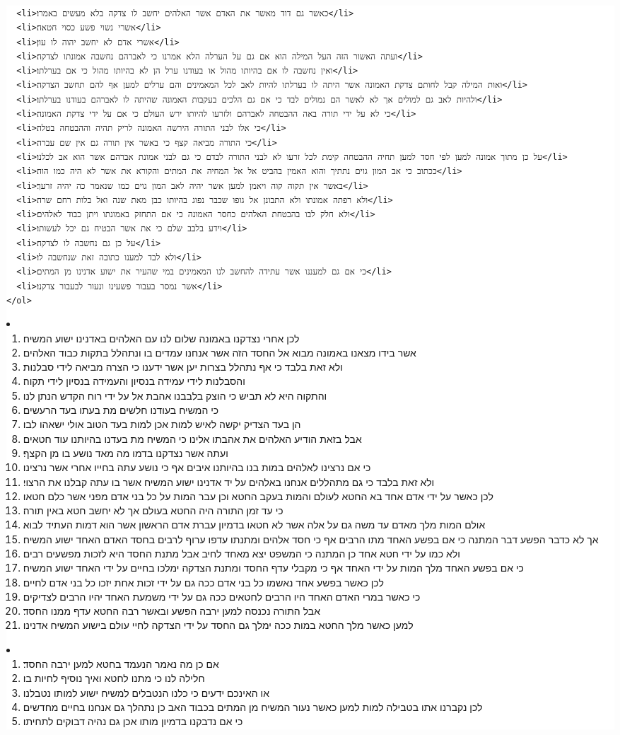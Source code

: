       <li>כאשר גם דוד מאשר את האדם אשר האלהים יחשב לו צדקה בלא מעשים באמרו׃</li>
      <li>אשרי נשוי פשע כסוי חטאה׃</li>
      <li>אשרי אדם לא יחשב יהוה לו עון׃</li>
      <li>ועתה האשור הזה העל המילה הוא אם גם על הערלה הלא אמרנו כי לאברהם נחשבה אמונתו לצדקה׃</li>
      <li>ואין נחשבה לו אם בהיותו מהול או בעודנו ערל הן לא בהיותו מהול כי אם בערלתו׃</li>
      <li>ואות המילה קבל לחותם צדקת האמונה אשר היתה לו בערלתו להיות לאב לכל המאמינים והם ערלים למען אף להם תחשב הצדקה׃</li>
      <li>ולהיות לאב גם למולים אך לא לאשר הם נמולים לבד כי אם גם הלכים בעקבות האמונה שהיתה לו לאברהם בעודנו בערלתו׃</li>
      <li>כי לא על ידי תורה באה ההבטחה לאברהם ולזרעו להיותו ירש העולם כי אם על ידי צדקת האמונה׃</li>
      <li>כי אלו לבני התורה הירשה האמונה לריק תהיה וההבטחה בטלה׃</li>
      <li>כי התורה מביאה קצף כי באשר אין תורה גם אין שם עברה׃</li>
      <li>על כן מתוך אמונה למען לפי חסד למען תחיה ההבטחה קימת לכל זרעו לא לבני התורה לבדם כי גם לבני אמונת אברהם אשר הוא אב לכלנו׃</li>
      <li>ככתוב כי אב המון גוים נתתיך והוא האמין בהביט אל אל המחיה את המתים והקורא את אשר לא היה כמו הוה׃</li>
      <li>באשר אין תקוה קוה ויאמן למען אשר יהיה לאב המון גוים כמו שנאמר כה יהיה זרעך׃</li>
      <li>ולא רפתה אמונתו ולא התבונן אל גופו שכבר נפוג בהיותו כבן מאת שנה ואל בלות רחם שרה׃</li>
      <li>ולא חלק לבו בהבטחת האלהים כחסר האמונה כי אם התחזק באמונתו ויתן כבוד לאלהים׃</li>
      <li>וידע בלבב שלם כי את אשר הבטיח גם יכל לעשותו׃</li>
      <li>על כן גם נחשבה לו לצדקה׃</li>
      <li>ולא לבד למענו כתובה זאת שנחשבה לו׃</li>
      <li>כי אם גם למעננו אשר עתידה להחשב לנו המאמינים במי שהעיר את ישוע אדנינו מן המתים׃</li>
      <li>אשר נמסר בעבור פשעינו ונעור לבעבור צדקנו׃</li>
    </ol>
  </li>
  <li>
    <ol>
      <li>לכן אחרי נצדקנו באמונה שלום לנו עם האלהים באדנינו ישוע המשיח׃</li>
      <li>אשר בידו מצאנו באמונה מבוא אל החסד הזה אשר אנחנו עמדים בו ונתהלל בתקות כבוד האלהים׃</li>
      <li>ולא זאת בלבד כי אף נתהלל בצרות יען אשר ידענו כי הצרה מביאה לידי סבלנות׃</li>
      <li>והסבלנות לידי עמידה בנסיון והעמידה בנסיון לידי תקוה׃</li>
      <li>והתקוה היא לא תביש כי הוצק בלבבנו אהבת אל על ידי רוח הקדש הנתן לנו׃</li>
      <li>כי המשיח בעודנו חלשים מת בעתו בעד הרעשים׃</li>
      <li>הן בעד הצדיק יקשה לאיש למות אכן למות בעד הטוב אולי ישאהו לבו׃</li>
      <li>אבל בזאת הודיע האלהים את אהבתו אלינו כי המשיח מת בעדנו בהיותנו עוד חטאים׃</li>
      <li>ועתה אשר נצדקנו בדמו מה מאד נושע בו מן הקצף׃</li>
      <li>כי אם נרצינו לאלהים במות בנו בהיותנו איבים אף כי נושע עתה בחייו אחרי אשר נרצינו׃</li>
      <li>ולא זאת בלבד כי גם מתהללים אנחנו באלהים על יד אדנינו ישוע המשיח אשר בו עתה קבלנו את הרצוי׃</li>
      <li>לכן כאשר על ידי אדם אחד בא החטא לעולם והמות בעקב החטא וכן עבר המות על כל בני אדם מפני אשר כלם חטאו׃</li>
      <li>כי עד זמן התורה היה החטא בעולם אך לא יחשב חטא באין תורה׃</li>
      <li>אולם המות מלך מאדם עד משה גם על אלה אשר לא חטאו בדמיון עברת אדם הראשון אשר הוא דמות העתיד לבוא׃</li>
      <li>אך לא כדבר הפשע דבר המתנה כי אם בפשע האחד מתו הרבים אף כי חסד אלהים ומתנתו עדפו ערוף לרבים בחסד האדם האחד ישוע המשיח׃</li>
      <li>ולא כמו על ידי חטא אחד כן המתנה כי המשפט יצא מאחד לחיב אבל מתנת החסד היא לזכות מפשעים רבים׃</li>
      <li>כי אם בפשע האחד מלך המות על ידי האחד אף כי מקבלי עדף החסד ומתנת הצדקה ימלכו בחיים על ידי האחד ישוע המשיח׃</li>
      <li>לכן כאשר בפשע אחד נאשמו כל בני אדם ככה גם על ידי זכות אחת יזכו כל בני אדם לחיים׃</li>
      <li>כי כאשר במרי האדם האחד היו הרבים לחטאים ככה גם על ידי משמעת האחד יהיו הרבים לצדיקים׃</li>
      <li>אבל התורה נכנסה למען ירבה הפשע ובאשר רבה החטא עדף ממנו החסד׃</li>
      <li>למען כאשר מלך החטא במות ככה ימלך גם החסד על ידי הצדקה לחיי עולם בישוע המשיח אדנינו׃</li>
    </ol>
  </li>
  <li>
    <ol>
      <li>אם כן מה נאמר הנעמד בחטא למען ירבה החסד׃</li>
      <li>חלילה לנו כי מתנו לחטא ואיך נוסיף לחיות בו׃</li>
      <li>או האינכם ידעים כי כלנו הנטבלים למשיח ישוע למותו נטבלנו׃</li>
      <li>לכן נקברנו אתו בטבילה למות למען כאשר נעור המשיח מן המתים בכבוד האב כן נתהלך גם אנחנו בחיים מחדשים׃</li>
      <li>כי אם נדבקנו בדמיון מותו אכן גם נהיה דבוקים לתחיתו׃</li>
